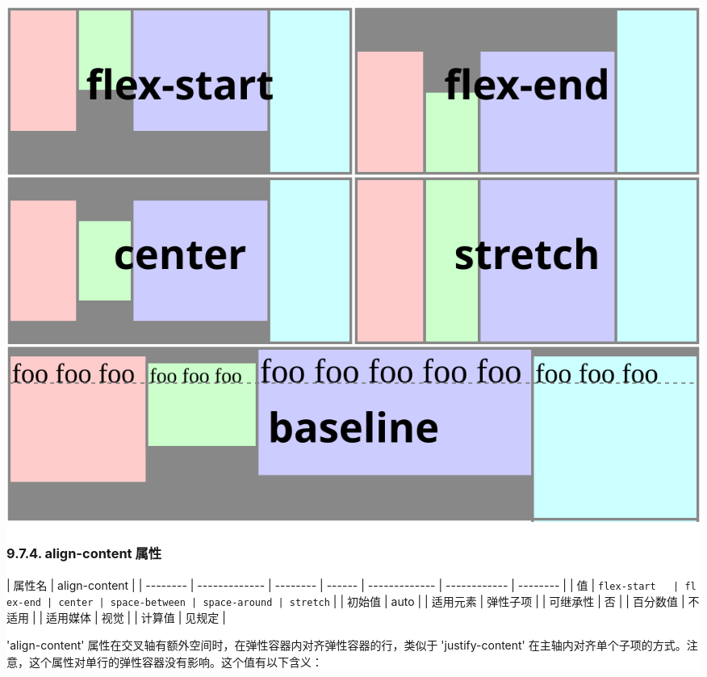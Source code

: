 ![flex-align](illustrations/flex-align.svg)

### 9.7.4. align-content 属性

| 属性名   | align-content |
| -------- | ------------- | -------- | ------ | ------------- | ------------ | -------- |
| 值       | `flex-start   | flex-end | center | space-between | space-around | stretch` |
| 初始值   | auto          |
| 适用元素 | 弹性子项      |
| 可继承性 | 否            |
| 百分数值 | 不适用        |
| 适用媒体 | 视觉          |
| 计算值   | 见规定        |

'align-content' 属性在交叉轴有额外空间时，在弹性容器内对齐弹性容器的行，类似于 'justify-content' 在主轴内对齐单个子项的方式。注意，这个属性对单行的弹性容器没有影响。这个值有以下含义：
